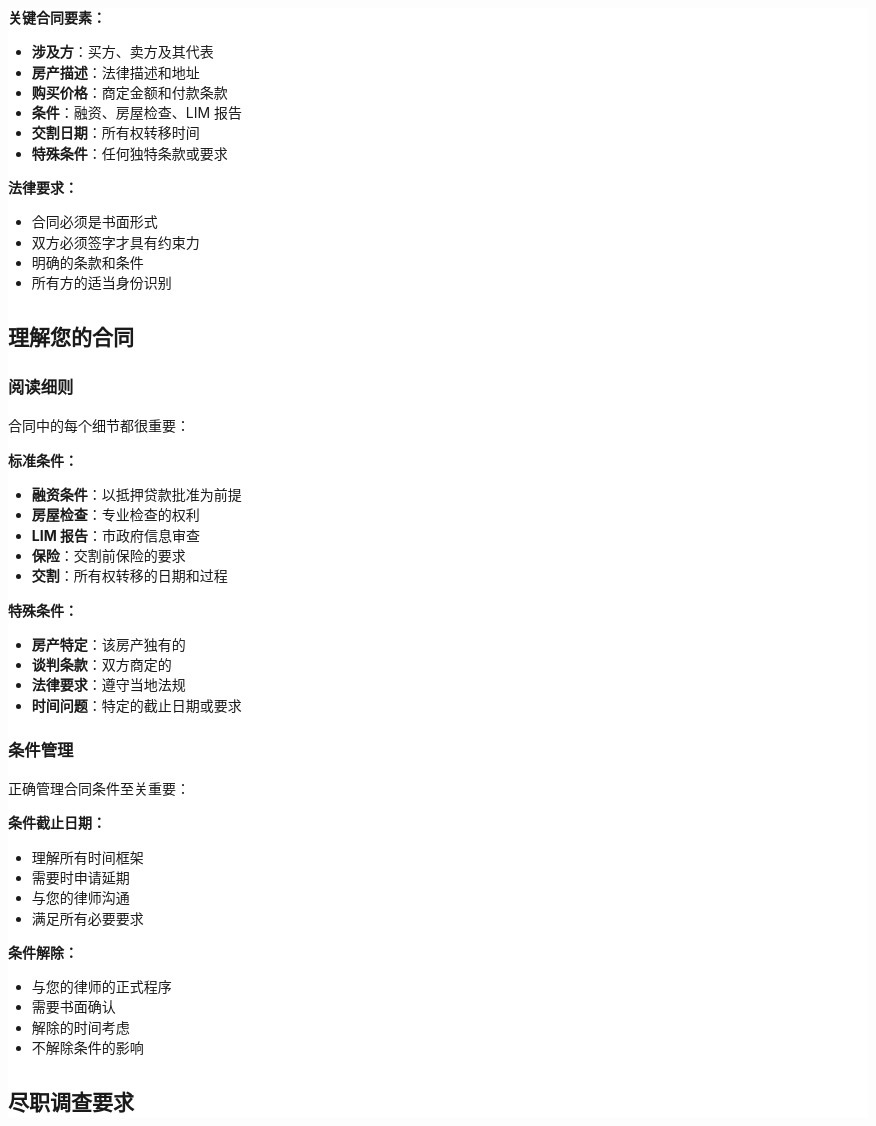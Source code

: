 **关键合同要素：**

- **涉及方**：买方、卖方及其代表
- **房产描述**：法律描述和地址
- **购买价格**：商定金额和付款条款
- **条件**：融资、房屋检查、LIM 报告
- **交割日期**：所有权转移时间
- **特殊条件**：任何独特条款或要求

**法律要求：**

- 合同必须是书面形式
- 双方必须签字才具有约束力
- 明确的条款和条件
- 所有方的适当身份识别

## 理解您的合同

### 阅读细则

合同中的每个细节都很重要：

**标准条件：**

- **融资条件**：以抵押贷款批准为前提
- **房屋检查**：专业检查的权利
- **LIM 报告**：市政府信息审查
- **保险**：交割前保险的要求
- **交割**：所有权转移的日期和过程

**特殊条件：**

- **房产特定**：该房产独有的
- **谈判条款**：双方商定的
- **法律要求**：遵守当地法规
- **时间问题**：特定的截止日期或要求

### 条件管理

正确管理合同条件至关重要：

**条件截止日期：**

- 理解所有时间框架
- 需要时申请延期
- 与您的律师沟通
- 满足所有必要要求

**条件解除：**

- 与您的律师的正式程序
- 需要书面确认
- 解除的时间考虑
- 不解除条件的影响

## 尽职调查要求
